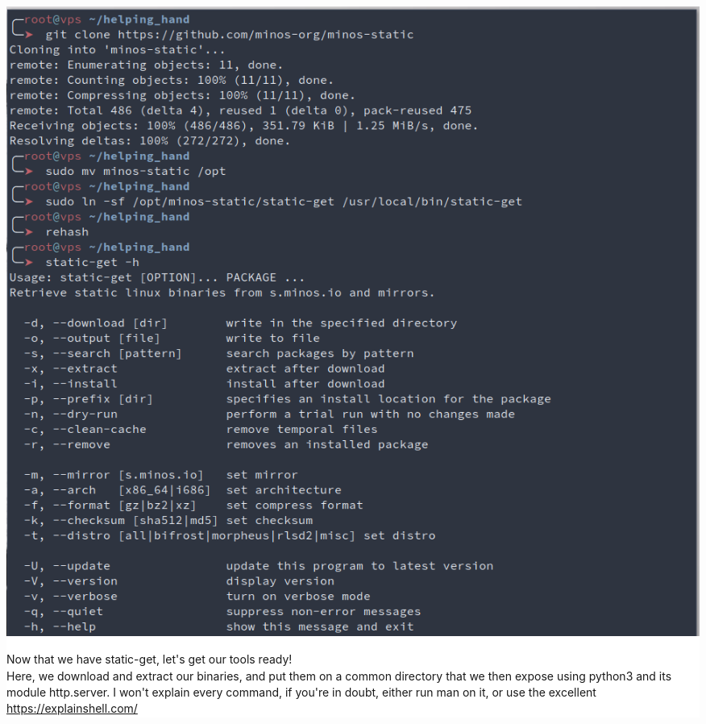 <img class="img_big" src="install_static-get.png" alt="install_static-get">



Now that we have static-get, let's get our tools ready! \
Here, we download and extract our binaries, and put them on a common directory that we then expose using python3 and its module http.server. I won't explain every command, if you're in doubt, either run man on it, or use the excellent https://explainshell.com/

